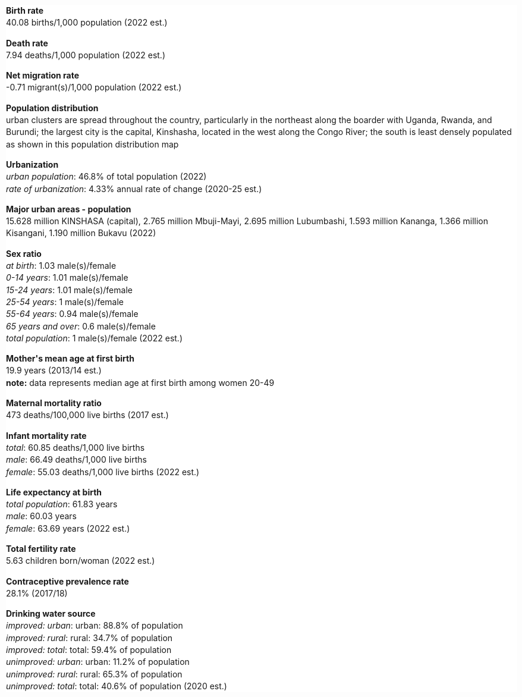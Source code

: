 **Birth rate**<br>
40.08 births/1,000 population (2022 est.)<br>

**Death rate**<br>
7.94 deaths/1,000 population (2022 est.)<br>

**Net migration rate**<br>
-0.71 migrant(s)/1,000 population (2022 est.)<br>

**Population distribution**<br>
urban clusters are spread throughout the country, particularly in the northeast along the boarder with Uganda, Rwanda, and Burundi; the largest city is the capital, Kinshasha, located in the west along the Congo River; the south is least densely populated as shown in this population distribution map<br>

**Urbanization**<br>
_urban population_: 46.8% of total population (2022)<br>
_rate of urbanization_: 4.33% annual rate of change (2020-25 est.)<br>

**Major urban areas - population**<br>
15.628 million KINSHASA (capital), 2.765 million Mbuji-Mayi, 2.695 million Lubumbashi, 1.593 million Kananga, 1.366 million Kisangani, 1.190 million Bukavu (2022)<br>

**Sex ratio**<br>
_at birth_: 1.03 male(s)/female<br>
_0-14 years_: 1.01 male(s)/female<br>
_15-24 years_: 1.01 male(s)/female<br>
_25-54 years_: 1 male(s)/female<br>
_55-64 years_: 0.94 male(s)/female<br>
_65 years and over_: 0.6 male(s)/female<br>
_total population_: 1 male(s)/female (2022 est.)<br>

**Mother's mean age at first birth**<br>
19.9 years (2013/14 est.)<br>
<strong>note:</strong> data represents median age at first birth among women 20-49<br>

**Maternal mortality ratio**<br>
473 deaths/100,000 live births (2017 est.)<br>

**Infant mortality rate**<br>
_total_: 60.85 deaths/1,000 live births<br>
_male_: 66.49 deaths/1,000 live births<br>
_female_: 55.03 deaths/1,000 live births (2022 est.)<br>

**Life expectancy at birth**<br>
_total population_: 61.83 years<br>
_male_: 60.03 years<br>
_female_: 63.69 years (2022 est.)<br>

**Total fertility rate**<br>
5.63 children born/woman (2022 est.)<br>

**Contraceptive prevalence rate**<br>
28.1% (2017/18)<br>

**Drinking water source**<br>
_improved: urban_: urban: 88.8% of population<br>
_improved: rural_: rural: 34.7% of population<br>
_improved: total_: total: 59.4% of population<br>
_unimproved: urban_: urban: 11.2% of population<br>
_unimproved: rural_: rural: 65.3% of population<br>
_unimproved: total_: total: 40.6% of population (2020 est.)<br>
